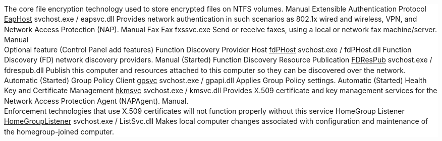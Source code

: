 <td>The core file encryption technology used to store encrypted files on NTFS volumes.</td>
<td>Manual</td>
</tr>
<tr>
<td>Extensible Authentication Protocol</td>
<td><a href="http://www.google.com/search?hl=en&amp;ie=UTF-8&amp;oe=UTF-8&amp;q=EapHost+service+site:microsoft.com">EapHost</a></td>
<td>svchost.exe / eapsvc.dll</td>
<td>Provides network authentication in such scenarios as 802.1x wired and wireless, VPN, and Network Access Protection (NAP).</td>
<td>Manual</td>
</tr>
<tr>
<td>Fax</td>
<td><a href="http://www.google.com/search?hl=en&amp;ie=UTF-8&amp;oe=UTF-8&amp;q=Fax+service+site:microsoft.com">Fax</a></td>
<td>fxssvc.exe</td>
<td>Send or receive faxes, using a local or network fax machine/server.</td>
<td>Manual<br>
Optional feature (Control Panel add features)</td>
</tr>
<tr>
<td>Function Discovery Provider Host</td>
<td><a href="http://www.google.com/search?hl=en&amp;ie=UTF-8&amp;oe=UTF-8&amp;q=fdPHost+service+site:microsoft.com">fdPHost</a></td>
<td>svchost.exe / fdPHost.dll</td>
<td>Function Discovery (FD) network discovery providers.</td>
<td>Manual (Started)</td>
</tr>
<tr>
<td>Function Discovery Resource Publication</td>
<td><a href="http://www.google.com/search?hl=en&amp;ie=UTF-8&amp;oe=UTF-8&amp;q=FDResPub+service+site:microsoft.com">FDResPub</a></td>
<td>svchost.exe / fdrespub.dll</td>
<td>Publish this computer and resources attached to this computer so they can be discovered over the network.</td>
<td>Automatic (Started)</td>
</tr>
<tr>
<td>Group Policy Client</td>
<td><a href="http://www.google.com/search?hl=en&amp;ie=UTF-8&amp;oe=UTF-8&amp;q=gpsvc+service+site:microsoft.com">gpsvc</a></td>
<td>svchost.exe / gpapi.dll</td>
<td>Applies Group Policy settings.</td>
<td>Automatic (Started)</td>
</tr>
<tr>
<td>Health Key and Certificate Management</td>
<td><a href="http://www.google.com/search?hl=en&amp;ie=UTF-8&amp;oe=UTF-8&amp;q=hkmsvc+service+site:microsoft.com">hkmsvc</a></td>
<td>svchost.exe / kmsvc.dll</td>
<td>Provides X.509 certificate and key management services for the Network Access Protection Agent (NAPAgent).</td>
<td>Manual.<br>
Enforcement technologies that use X.509 certificates will not function properly without this service</td>
</tr>
<tr>
<td>HomeGroup Listener</td>
<td><a href="http://www.google.com/search?hl=en&amp;ie=UTF-8&amp;oe=UTF-8&amp;q=HomeGroupListener+service+site:microsoft.com">HomeGroupListener</a></td>
<td>svchost.exe / ListSvc.dll</td>
<td>Makes local computer changes associated with configuration and maintenance of the homegroup-joined computer.</td>